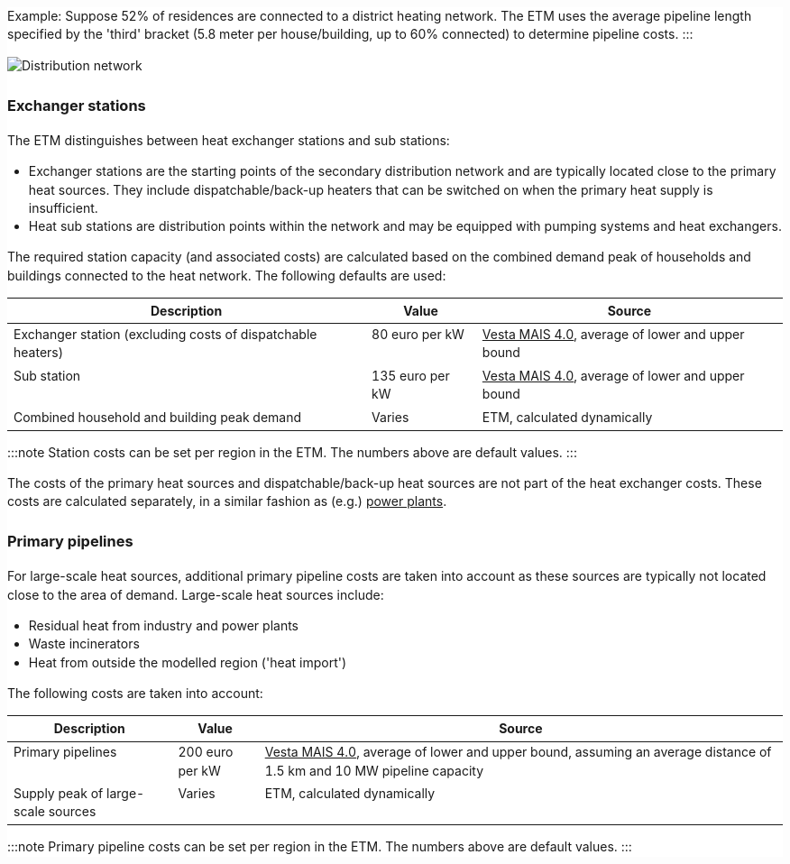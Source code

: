 Example: Suppose 52% of residences are connected to a district heating network. The ETM uses the average pipeline length specified by the 'third' bracket (5.8 meter per house/building, up to 60% connected) to determine pipeline costs.
:::

![Distribution network](/img/docs/20200224_district_heating_share_brackets.png)

### Exchanger stations
The ETM distinguishes between heat exchanger stations and sub stations:
* Exchanger stations are the starting points of the secondary distribution network and are typically located close to the primary heat sources. They include dispatchable/back-up heaters that can be switched on when the primary heat supply is insufficient.
* Heat sub stations are distribution points within the network and may be equipped with pumping systems and heat exchangers.

The required station capacity (and associated costs) are calculated based on the combined demand peak of households and buildings connected to the heat network. The following defaults are used:

| Description   |  Value   | Source |
|---|---|---|
| Exchanger station (excluding costs of dispatchable heaters)  | 80 euro per kW | [Vesta MAIS 4.0](https://github.com/RuudvandenWijngaart/VestaDV), average of lower and upper bound  |
| Sub station | 135 euro per kW  | [Vesta MAIS 4.0](https://github.com/RuudvandenWijngaart/VestaDV), average of lower and upper bound |
| Combined household and building peak demand | Varies  | ETM, calculated dynamically |

:::note
Station costs can be set per region in the ETM. The numbers above are default values.
:::

The costs of the primary heat sources and dispatchable/back-up heat sources are not part of the heat exchanger costs. These costs are calculated separately, in a similar fashion as (e.g.) [power plants](/cost-calculations).

### Primary pipelines

For large-scale heat sources, additional primary pipeline costs are taken into account as these sources are typically not located close to the area of demand. Large-scale heat sources include:
* Residual heat from industry and power plants
* Waste incinerators
* Heat from outside the modelled region ('heat import')

The following costs are taken into account:

| Description   |  Value   | Source |
|---|---|---|
| Primary pipelines  | 200 euro per kW | [Vesta MAIS 4.0](https://github.com/RuudvandenWijngaart/VestaDV), average of lower and upper bound, assuming an average distance of 1.5 km and 10 MW pipeline capacity |
| Supply peak of large-scale sources | Varies  | ETM, calculated dynamically |

:::note
Primary pipeline costs can be set per region in the ETM. The numbers above are default values.
:::
